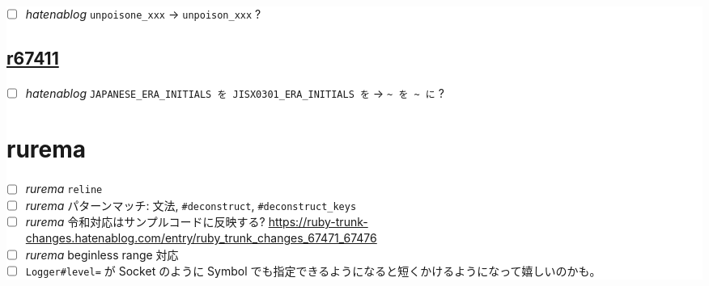 - [ ] *hatenablog* `unpoisone_xxx` → `unpoison_xxx` ?

## [r67411](https://ruby-trunk-changes.hatenablog.com/entry/ruby_trunk_changes_67401_67414#r67411)

- [ ] *hatenablog* `JAPANESE_ERA_INITIALS を JISX0301_ERA_INITIALS を` → `~ を ~ に` ?

# rurema

- [ ] *rurema* `reline`
- [ ] *rurema* パターンマッチ: 文法, `#deconstruct`, `#deconstruct_keys`
- [ ] *rurema* 令和対応はサンプルコードに反映する? <https://ruby-trunk-changes.hatenablog.com/entry/ruby_trunk_changes_67471_67476>
- [ ] *rurema* beginless range 対応
- [ ] `Logger#level=` が Socket のように Symbol でも指定できるようになると短くかけるようになって嬉しいのかも。
